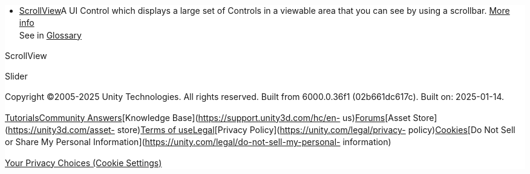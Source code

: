   * [ScrollView](UIE-uxml-element-ScrollView.html)A UI Control which displays a large set of Controls in a viewable area that you can see by using a scrollbar. [More info](UIE-uxml-element-ScrollView.html)  
See in [Glossary](Glossary.html#ScrollView)

[](UIE-uxml-element-ScrollView.html)

ScrollView

[](UIE-uxml-element-Slider.html)

Slider

Copyright ©2005-2025 Unity Technologies. All rights reserved. Built from
6000.0.36f1 (02b661dc617c). Built on: 2025-01-14.

[Tutorials](https://learn.unity.com/)[Community
Answers](https://answers.unity3d.com)[Knowledge
Base](https://support.unity3d.com/hc/en-
us)[Forums](https://forum.unity3d.com)[Asset Store](https://unity3d.com/asset-
store)[Terms of
use](https://docs.unity3d.com/Manual/TermsOfUse.html)[Legal](https://unity.com/legal)[Privacy
Policy](https://unity.com/legal/privacy-
policy)[Cookies](https://unity.com/legal/cookie-policy)[Do Not Sell or Share
My Personal Information](https://unity.com/legal/do-not-sell-my-personal-
information)

[Your Privacy Choices (Cookie Settings)](javascript:void\(0\);)

